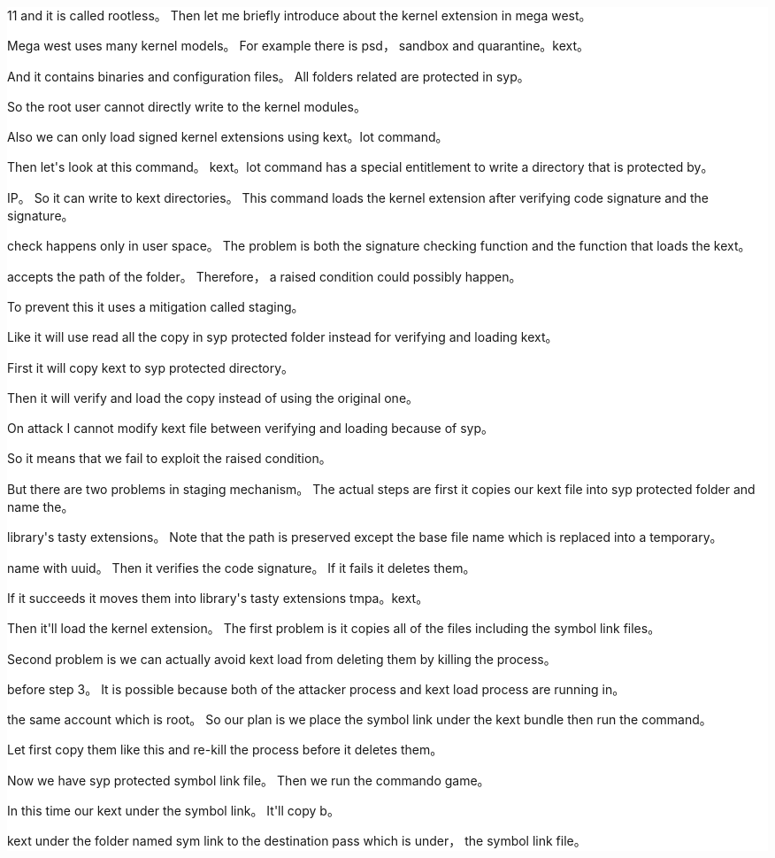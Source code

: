 11 and it is called rootless。 Then let me briefly introduce about the kernel extension in mega west。

 Mega west uses many kernel models。 For example there is psd， sandbox and quarantine。kext。

 And it contains binaries and configuration files。 All folders related are protected in syp。

 So the root user cannot directly write to the kernel modules。

 Also we can only load signed kernel extensions using kext。lot command。

 Then let's look at this command。 kext。lot command has a special entitlement to write a directory that is protected by。

 IP。 So it can write to kext directories。 This command loads the kernel extension after verifying code signature and the signature。

 check happens only in user space。 The problem is both the signature checking function and the function that loads the kext。

 accepts the path of the folder。 Therefore， a raised condition could possibly happen。

 To prevent this it uses a mitigation called staging。

 Like it will use read all the copy in syp protected folder instead for verifying and loading kext。

 First it will copy kext to syp protected directory。

 Then it will verify and load the copy instead of using the original one。

 On attack I cannot modify kext file between verifying and loading because of syp。

 So it means that we fail to exploit the raised condition。

 But there are two problems in staging mechanism。 The actual steps are first it copies our kext file into syp protected folder and name the。

 library's tasty extensions。 Note that the path is preserved except the base file name which is replaced into a temporary。

 name with uuid。 Then it verifies the code signature。 If it fails it deletes them。

 If it succeeds it moves them into library's tasty extensions tmpa。kext。

 Then it'll load the kernel extension。 The first problem is it copies all of the files including the symbol link files。

 Second problem is we can actually avoid kext load from deleting them by killing the process。

 before step 3。 It is possible because both of the attacker process and kext load process are running in。

 the same account which is root。 So our plan is we place the symbol link under the kext bundle then run the command。

 Let first copy them like this and re-kill the process before it deletes them。

 Now we have syp protected symbol link file。 Then we run the commando game。

 In this time our kext under the symbol link。 It'll copy b。

kext under the folder named sym link to the destination pass which is under， the symbol link file。
